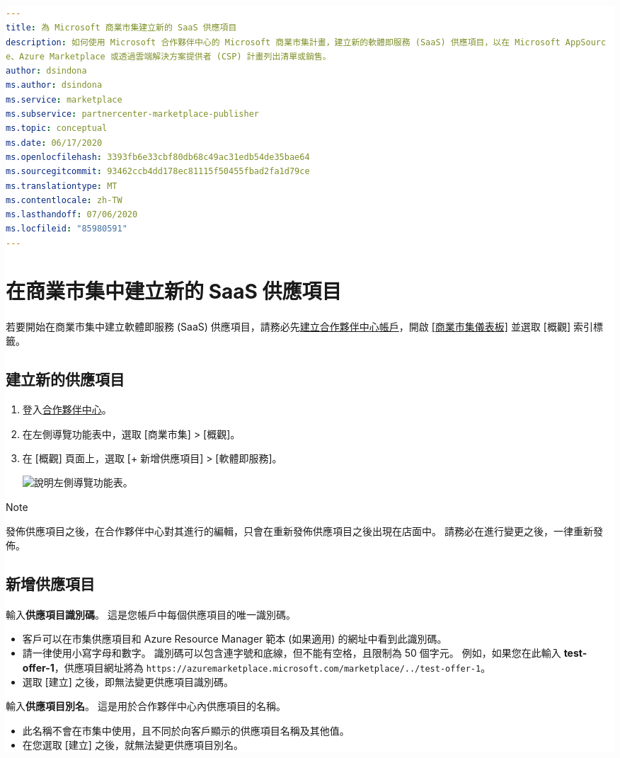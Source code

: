 ```yaml
---
title: 為 Microsoft 商業市集建立新的 SaaS 供應項目
description: 如何使用 Microsoft 合作夥伴中心的 Microsoft 商業市集計畫，建立新的軟體即服務 (SaaS) 供應項目，以在 Microsoft AppSource、Azure Marketplace 或透過雲端解決方案提供者 (CSP) 計畫列出清單或銷售。
author: dsindona
ms.author: dsindona
ms.service: marketplace
ms.subservice: partnercenter-marketplace-publisher
ms.topic: conceptual
ms.date: 06/17/2020
ms.openlocfilehash: 3393fb6e33cbf80db68c49ac31edb54de35bae64
ms.sourcegitcommit: 93462ccb4dd178ec81115f50455fbad2fa1d79ce
ms.translationtype: MT
ms.contentlocale: zh-TW
ms.lasthandoff: 07/06/2020
ms.locfileid: "85980591"
---
```

# <a name="create-a-new-saas-offer-in-the-commercial-marketplace"></a>在商業市集中建立新的 SaaS 供應項目

若要開始在商業市集中建立軟體即服務 (SaaS) 供應項目，請務必先[建立合作夥伴中心帳戶](./create-account.md)，開啟 [[商業市集儀表板]](https://partner.microsoft.com/dashboard/commercial-marketplace/offers) 並選取 [概觀] 索引標籤。

## <a name="create-a-new-offer"></a>建立新的供應項目

1. 登入[合作夥伴中心](https://partner.microsoft.com/dashboard/home)。
2. 在左側導覽功能表中，選取 [商業市集] > [概觀]。
3. 在 [概觀] 頁面上，選取 [+ 新增供應項目] > [軟體即服務]。

   ![說明左側導覽功能表。](./media/new-offer-saas.png)

> [!NOTE]
> 發佈供應項目之後，在合作夥伴中心對其進行的編輯，只會在重新發佈供應項目之後出現在店面中。 請務必在進行變更之後，一律重新發佈。

## <a name="new-offer"></a>新增供應項目

輸入**供應項目識別碼**。 這是您帳戶中每個供應項目的唯一識別碼。

- 客戶可以在市集供應項目和 Azure Resource Manager 範本 (如果適用) 的網址中看到此識別碼。
- 請一律使用小寫字母和數字。 識別碼可以包含連字號和底線，但不能有空格，且限制為 50 個字元。 例如，如果您在此輸入 **test-offer-1**，供應項目網址將為 `https://azuremarketplace.microsoft.com/marketplace/../test-offer-1`。
- 選取 [建立] 之後，即無法變更供應項目識別碼。

輸入**供應項目別名**。 這是用於合作夥伴中心內供應項目的名稱。

- 此名稱不會在市集中使用，且不同於向客戶顯示的供應項目名稱及其他值。
- 在您選取 [建立] 之後，就無法變更供應項目別名。


